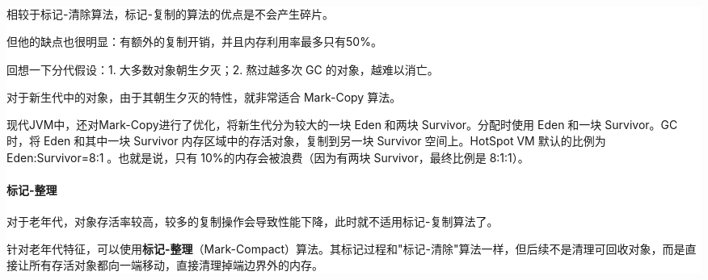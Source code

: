 相较于标记-清除算法，标记-复制的算法的优点是不会产生碎片。

但他的缺点也很明显：有额外的复制开销，并且内存利用率最多只有50%。

回想一下分代假设：1. 大多数对象朝生夕灭；2. 熬过越多次 GC 的对象，越难以消亡。

对于新生代中的对象，由于其朝生夕灭的特性，就非常适合 Mark-Copy 算法。

现代JVM中，还对Mark-Copy进行了优化，将新生代分为较大的一块 Eden 和两块 Survivor。分配时使用 Eden 和一块 Survivor。GC 时，将 Eden 和其中一块 Survivor 内存区域中的存活对象，复制到另一块 Survivor 空间上。HotSpot VM 默认的比例为 Eden:Survivor=8:1 。也就是说，只有 10%的内存会被浪费（因为有两块 Survivor，最终比例是 8:1:1）。

#### 标记-整理

对于老年代，对象存活率较高，较多的复制操作会导致性能下降，此时就不适用标记-复制算法了。

针对老年代特征，可以使用**标记-整理**（Mark-Compact）算法。其标记过程和"标记-清除"算法一样，但后续不是清理可回收对象，而是直接让所有存活对象都向一端移动，直接清理掉端边界外的内存。
